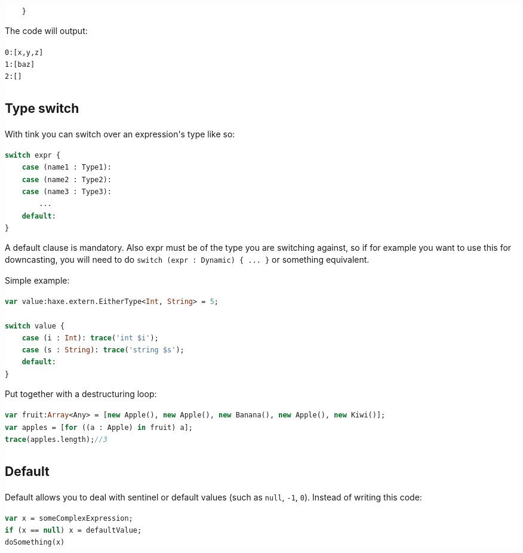 ```haxe
    }
```

The code will output:

```
0:[x,y,z]
1:[baz]
2:[]
```

## Type switch

With tink you can switch over an expression's type like so:
    
```haxe
switch expr {
    case (name1 : Type1):
    case (name2 : Type2):
    case (name3 : Type3):
        ...
    default:
}
```

A default clause is mandatory. Also expr must be of the type you are switching against, so if for example you want to use this for downcasting, you will need to do `switch (expr : Dynamic) { ... }` or something equivalent.

Simple example:
    
```haxe
var value:haxe.extern.EitherType<Int, String> = 5;

switch value {
    case (i : Int): trace('int $i');
    case (s : String): trace('string $s');
    default:
}
```

Put together with a destructuring loop:

```haxe
var fruit:Array<Any> = [new Apple(), new Apple(), new Banana(), new Apple(), new Kiwi()];
var apples = [for ((a : Apple) in fruit) a];
trace(apples.length);//3
```

## Default

Default allows you to deal with sentinel or default values (such as `null`, `-1`, `0`). Instead of writing this code:

```haxe
var x = someComplexExpression;
if (x == null) x = defaultValue;
doSomething(x)
```

